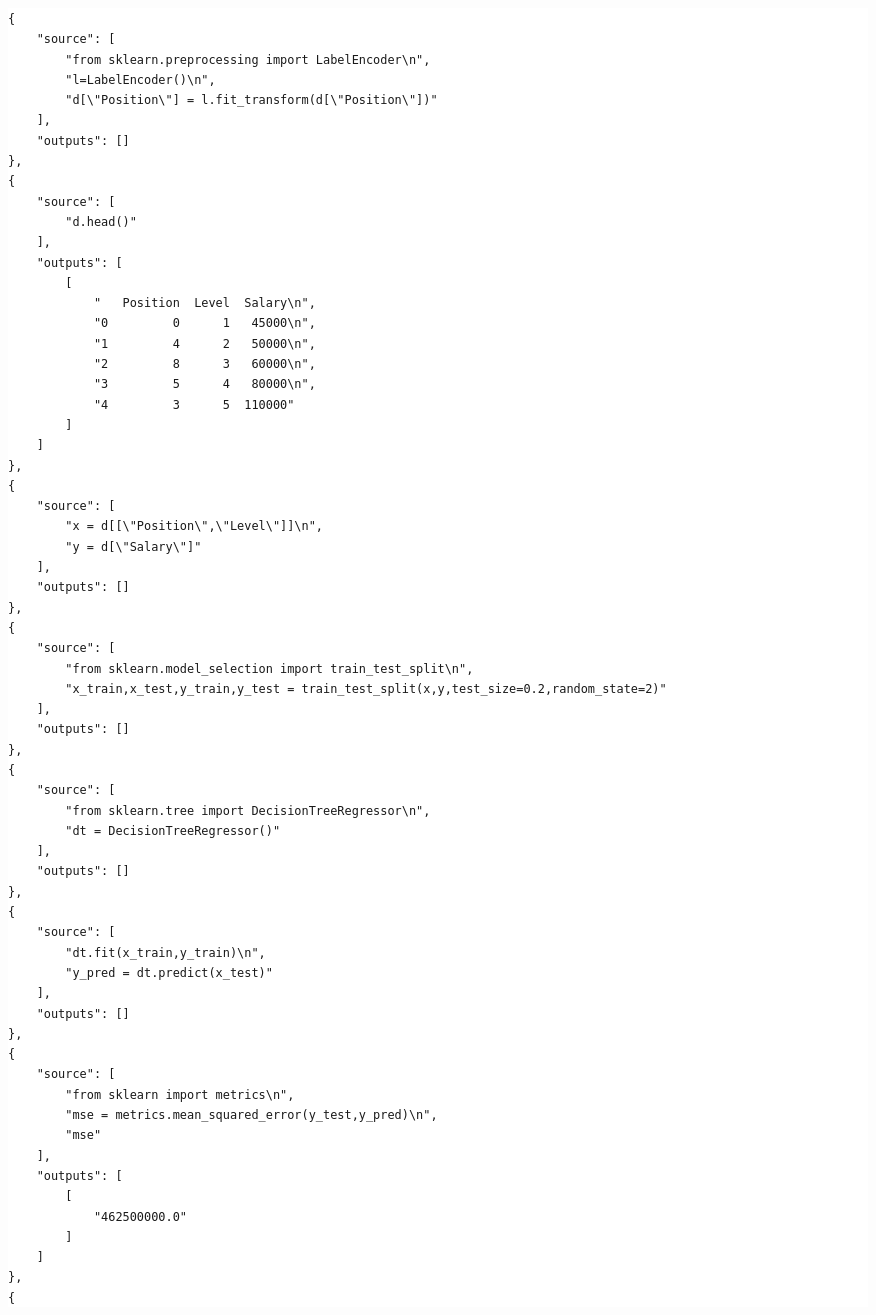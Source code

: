     {
        "source": [
            "from sklearn.preprocessing import LabelEncoder\n",
            "l=LabelEncoder()\n",
            "d[\"Position\"] = l.fit_transform(d[\"Position\"])"
        ],
        "outputs": []
    },
    {
        "source": [
            "d.head()"
        ],
        "outputs": [
            [
                "   Position  Level  Salary\n",
                "0         0      1   45000\n",
                "1         4      2   50000\n",
                "2         8      3   60000\n",
                "3         5      4   80000\n",
                "4         3      5  110000"
            ]
        ]
    },
    {
        "source": [
            "x = d[[\"Position\",\"Level\"]]\n",
            "y = d[\"Salary\"]"
        ],
        "outputs": []
    },
    {
        "source": [
            "from sklearn.model_selection import train_test_split\n",
            "x_train,x_test,y_train,y_test = train_test_split(x,y,test_size=0.2,random_state=2)"
        ],
        "outputs": []
    },
    {
        "source": [
            "from sklearn.tree import DecisionTreeRegressor\n",
            "dt = DecisionTreeRegressor()"
        ],
        "outputs": []
    },
    {
        "source": [
            "dt.fit(x_train,y_train)\n",
            "y_pred = dt.predict(x_test)"
        ],
        "outputs": []
    },
    {
        "source": [
            "from sklearn import metrics\n",
            "mse = metrics.mean_squared_error(y_test,y_pred)\n",
            "mse"
        ],
        "outputs": [
            [
                "462500000.0"
            ]
        ]
    },
    {